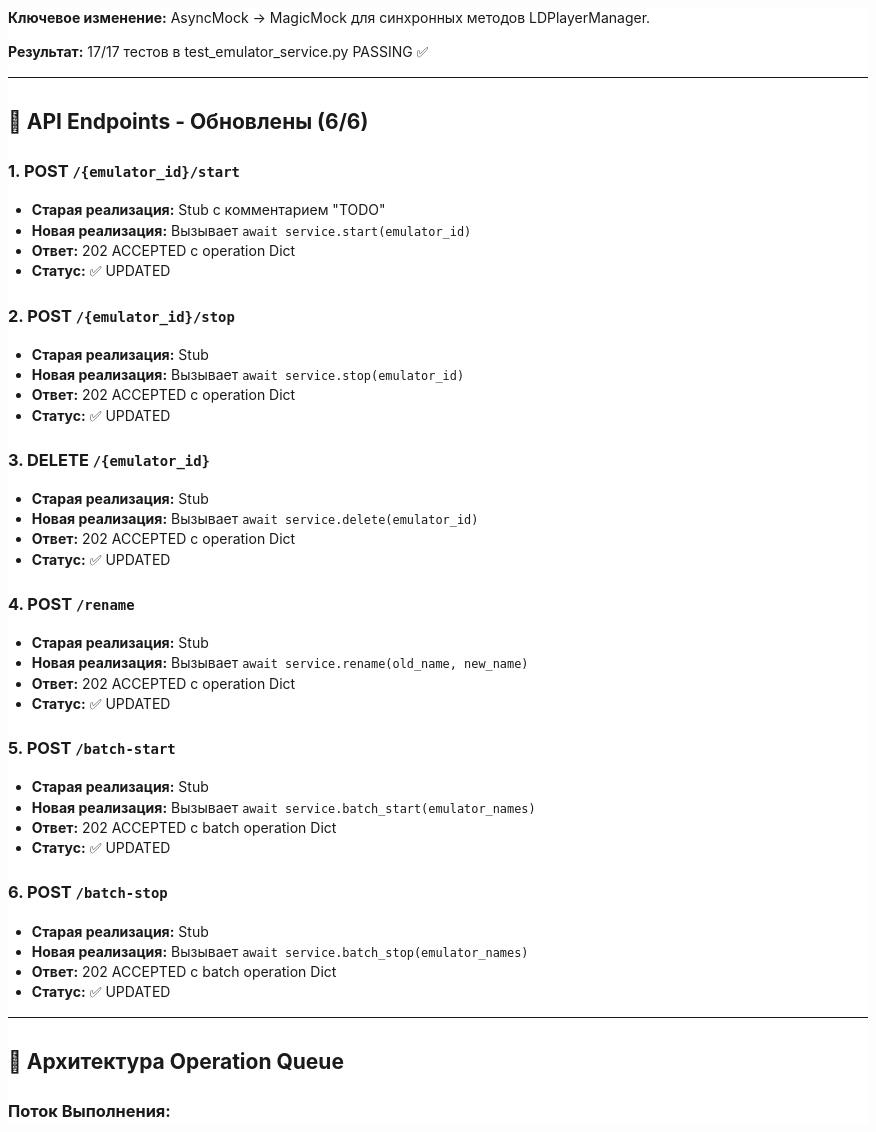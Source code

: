 **Ключевое изменение:** AsyncMock → MagicMock для синхронных методов LDPlayerManager.

**Результат:** 17/17 тестов в test_emulator_service.py PASSING ✅

---

## 🔗 API Endpoints - Обновлены (6/6)

### 1. POST `/{emulator_id}/start`
- **Старая реализация:** Stub с комментарием "TODO"
- **Новая реализация:** Вызывает `await service.start(emulator_id)`
- **Ответ:** 202 ACCEPTED с operation Dict
- **Статус:** ✅ UPDATED

### 2. POST `/{emulator_id}/stop`
- **Старая реализация:** Stub
- **Новая реализация:** Вызывает `await service.stop(emulator_id)`
- **Ответ:** 202 ACCEPTED с operation Dict
- **Статус:** ✅ UPDATED

### 3. DELETE `/{emulator_id}`
- **Старая реализация:** Stub
- **Новая реализация:** Вызывает `await service.delete(emulator_id)`
- **Ответ:** 202 ACCEPTED с operation Dict
- **Статус:** ✅ UPDATED

### 4. POST `/rename`
- **Старая реализация:** Stub
- **Новая реализация:** Вызывает `await service.rename(old_name, new_name)`
- **Ответ:** 202 ACCEPTED с operation Dict
- **Статус:** ✅ UPDATED

### 5. POST `/batch-start`
- **Старая реализация:** Stub
- **Новая реализация:** Вызывает `await service.batch_start(emulator_names)`
- **Ответ:** 202 ACCEPTED с batch operation Dict
- **Статус:** ✅ UPDATED

### 6. POST `/batch-stop`
- **Старая реализация:** Stub
- **Новая реализация:** Вызывает `await service.batch_stop(emulator_names)`
- **Ответ:** 202 ACCEPTED с batch operation Dict
- **Статус:** ✅ UPDATED

---

## 🔄 Архитектура Operation Queue

### Поток Выполнения:
